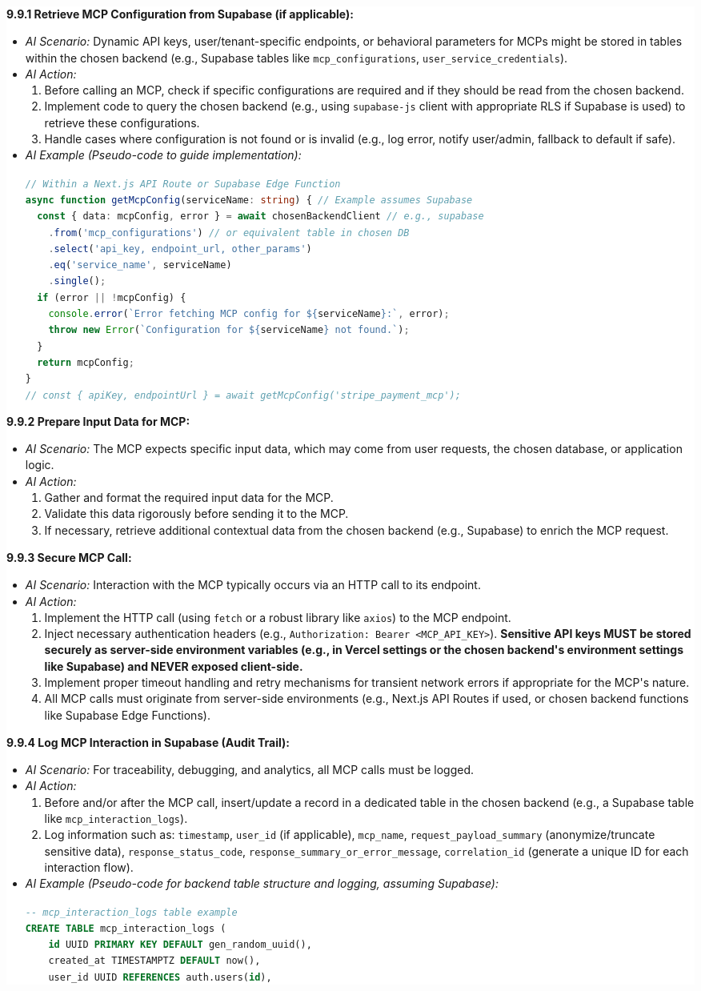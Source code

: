 **9.9.1 Retrieve MCP Configuration from Supabase (if applicable):**
*   *AI Scenario:* Dynamic API keys, user/tenant-specific endpoints, or behavioral parameters for MCPs might be stored in tables within the chosen backend (e.g., Supabase tables like `mcp_configurations`, `user_service_credentials`).
*   *AI Action:*
    1.  Before calling an MCP, check if specific configurations are required and if they should be read from the chosen backend.
    2.  Implement code to query the chosen backend (e.g., using `supabase-js` client with appropriate RLS if Supabase is used) to retrieve these configurations.
    3.  Handle cases where configuration is not found or is invalid (e.g., log error, notify user/admin, fallback to default if safe).
*   *AI Example (Pseudo-code to guide implementation):*
    ```typescript
    // Within a Next.js API Route or Supabase Edge Function
    async function getMcpConfig(serviceName: string) { // Example assumes Supabase
      const { data: mcpConfig, error } = await chosenBackendClient // e.g., supabase
        .from('mcp_configurations') // or equivalent table in chosen DB
        .select('api_key, endpoint_url, other_params')
        .eq('service_name', serviceName)
        .single();
      if (error || !mcpConfig) {
        console.error(`Error fetching MCP config for ${serviceName}:`, error);
        throw new Error(`Configuration for ${serviceName} not found.`);
      }
      return mcpConfig;
    }
    // const { apiKey, endpointUrl } = await getMcpConfig('stripe_payment_mcp');
    ```

**9.9.2 Prepare Input Data for MCP:**
*   *AI Scenario:* The MCP expects specific input data, which may come from user requests, the chosen database, or application logic.
*   *AI Action:*
    1.  Gather and format the required input data for the MCP.
    2.  Validate this data rigorously before sending it to the MCP.
    3.  If necessary, retrieve additional contextual data from the chosen backend (e.g., Supabase) to enrich the MCP request.

**9.9.3 Secure MCP Call:**
*   *AI Scenario:* Interaction with the MCP typically occurs via an HTTP call to its endpoint.
*   *AI Action:*
    1.  Implement the HTTP call (using `fetch` or a robust library like `axios`) to the MCP endpoint.
    2.  Inject necessary authentication headers (e.g., `Authorization: Bearer <MCP_API_KEY>`). **Sensitive API keys MUST be stored securely as server-side environment variables (e.g., in Vercel settings or the chosen backend's environment settings like Supabase) and NEVER exposed client-side.**
    3.  Implement proper timeout handling and retry mechanisms for transient network errors if appropriate for the MCP's nature.
    4.  All MCP calls must originate from server-side environments (e.g., Next.js API Routes if used, or chosen backend functions like Supabase Edge Functions).

**9.9.4 Log MCP Interaction in Supabase (Audit Trail):**
*   *AI Scenario:* For traceability, debugging, and analytics, all MCP calls must be logged.
*   *AI Action:*
    1.  Before and/or after the MCP call, insert/update a record in a dedicated table in the chosen backend (e.g., a Supabase table like `mcp_interaction_logs`).
    2.  Log information such as: `timestamp`, `user_id` (if applicable), `mcp_name`, `request_payload_summary` (anonymize/truncate sensitive data), `response_status_code`, `response_summary_or_error_message`, `correlation_id` (generate a unique ID for each interaction flow).
*   *AI Example (Pseudo-code for backend table structure and logging, assuming Supabase):*
    ```sql
    -- mcp_interaction_logs table example
    CREATE TABLE mcp_interaction_logs (
        id UUID PRIMARY KEY DEFAULT gen_random_uuid(),
        created_at TIMESTAMPTZ DEFAULT now(),
        user_id UUID REFERENCES auth.users(id),